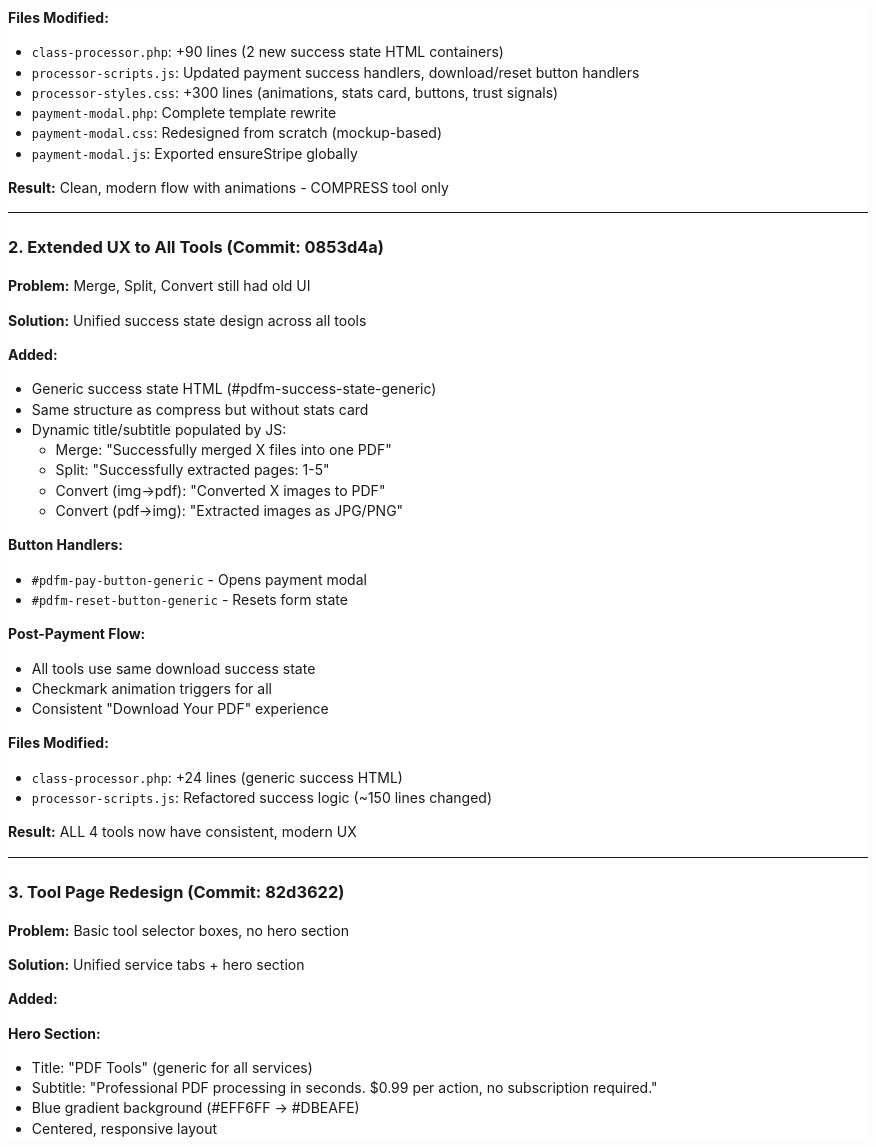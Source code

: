 **Files Modified:**
- `class-processor.php`: +90 lines (2 new success state HTML containers)
- `processor-scripts.js`: Updated payment success handlers, download/reset button handlers
- `processor-styles.css`: +300 lines (animations, stats card, buttons, trust signals)
- `payment-modal.php`: Complete template rewrite
- `payment-modal.css`: Redesigned from scratch (mockup-based)
- `payment-modal.js`: Exported ensureStripe globally

**Result:** Clean, modern flow with animations - COMPRESS tool only

---

### 2. Extended UX to All Tools (Commit: 0853d4a)

**Problem:** Merge, Split, Convert still had old UI

**Solution:** Unified success state design across all tools

**Added:**
- Generic success state HTML (#pdfm-success-state-generic)
- Same structure as compress but without stats card
- Dynamic title/subtitle populated by JS:
  - Merge: "Successfully merged X files into one PDF"
  - Split: "Successfully extracted pages: 1-5"
  - Convert (img→pdf): "Converted X images to PDF"
  - Convert (pdf→img): "Extracted images as JPG/PNG"

**Button Handlers:**
- `#pdfm-pay-button-generic` - Opens payment modal
- `#pdfm-reset-button-generic` - Resets form state

**Post-Payment Flow:**
- All tools use same download success state
- Checkmark animation triggers for all
- Consistent "Download Your PDF" experience

**Files Modified:**
- `class-processor.php`: +24 lines (generic success HTML)
- `processor-scripts.js`: Refactored success logic (~150 lines changed)

**Result:** ALL 4 tools now have consistent, modern UX

---

### 3. Tool Page Redesign (Commit: 82d3622)

**Problem:** Basic tool selector boxes, no hero section

**Solution:** Unified service tabs + hero section

**Added:**

**Hero Section:**
- Title: "PDF Tools" (generic for all services)
- Subtitle: "Professional PDF processing in seconds. $0.99 per action, no subscription required."
- Blue gradient background (#EFF6FF → #DBEAFE)
- Centered, responsive layout
